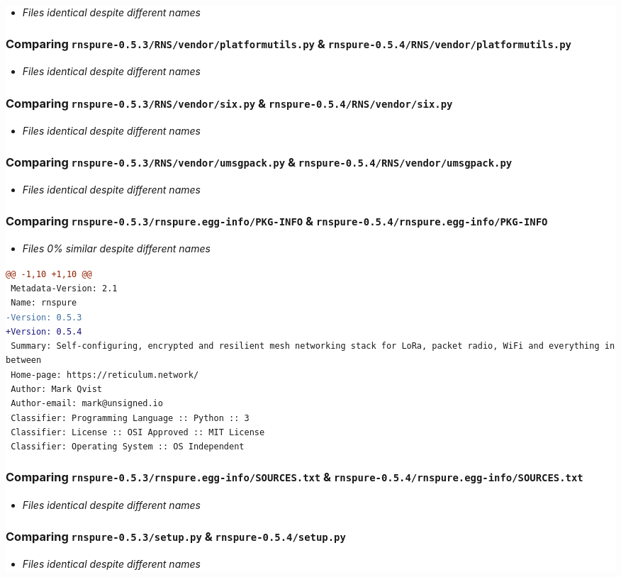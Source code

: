  * *Files identical despite different names*

### Comparing `rnspure-0.5.3/RNS/vendor/platformutils.py` & `rnspure-0.5.4/RNS/vendor/platformutils.py`

 * *Files identical despite different names*

### Comparing `rnspure-0.5.3/RNS/vendor/six.py` & `rnspure-0.5.4/RNS/vendor/six.py`

 * *Files identical despite different names*

### Comparing `rnspure-0.5.3/RNS/vendor/umsgpack.py` & `rnspure-0.5.4/RNS/vendor/umsgpack.py`

 * *Files identical despite different names*

### Comparing `rnspure-0.5.3/rnspure.egg-info/PKG-INFO` & `rnspure-0.5.4/rnspure.egg-info/PKG-INFO`

 * *Files 0% similar despite different names*

```diff
@@ -1,10 +1,10 @@
 Metadata-Version: 2.1
 Name: rnspure
-Version: 0.5.3
+Version: 0.5.4
 Summary: Self-configuring, encrypted and resilient mesh networking stack for LoRa, packet radio, WiFi and everything in between
 Home-page: https://reticulum.network/
 Author: Mark Qvist
 Author-email: mark@unsigned.io
 Classifier: Programming Language :: Python :: 3
 Classifier: License :: OSI Approved :: MIT License
 Classifier: Operating System :: OS Independent
```

### Comparing `rnspure-0.5.3/rnspure.egg-info/SOURCES.txt` & `rnspure-0.5.4/rnspure.egg-info/SOURCES.txt`

 * *Files identical despite different names*

### Comparing `rnspure-0.5.3/setup.py` & `rnspure-0.5.4/setup.py`

 * *Files identical despite different names*

